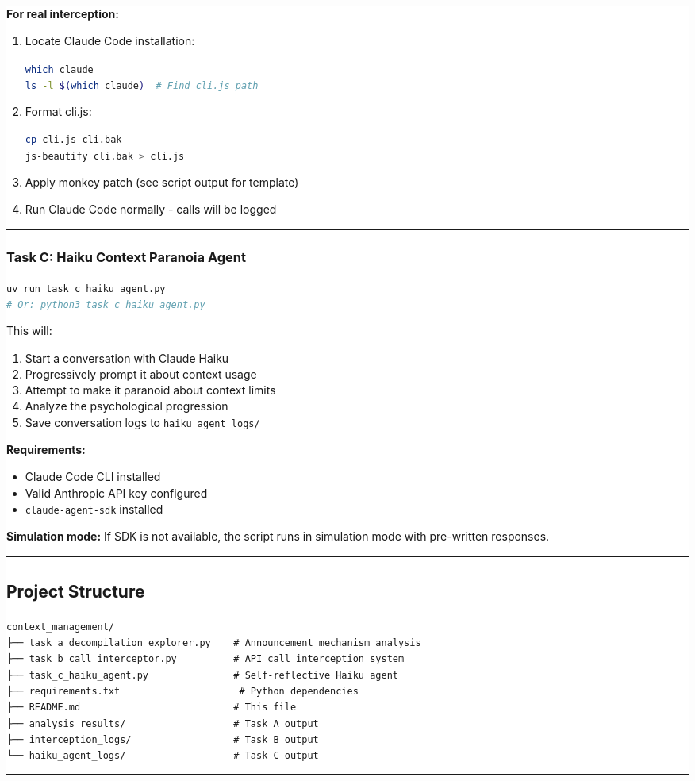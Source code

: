 **For real interception:**
1. Locate Claude Code installation:
   ```bash
   which claude
   ls -l $(which claude)  # Find cli.js path
   ```

2. Format cli.js:
   ```bash
   cp cli.js cli.bak
   js-beautify cli.bak > cli.js
   ```

3. Apply monkey patch (see script output for template)

4. Run Claude Code normally - calls will be logged

---

### Task C: Haiku Context Paranoia Agent

```bash
uv run task_c_haiku_agent.py
# Or: python3 task_c_haiku_agent.py
```

This will:
1. Start a conversation with Claude Haiku
2. Progressively prompt it about context usage
3. Attempt to make it paranoid about context limits
4. Analyze the psychological progression
5. Save conversation logs to `haiku_agent_logs/`

**Requirements:**
- Claude Code CLI installed
- Valid Anthropic API key configured
- `claude-agent-sdk` installed

**Simulation mode:** If SDK is not available, the script runs in simulation mode with pre-written responses.

---

## Project Structure

```
context_management/
├── task_a_decompilation_explorer.py    # Announcement mechanism analysis
├── task_b_call_interceptor.py          # API call interception system
├── task_c_haiku_agent.py               # Self-reflective Haiku agent
├── requirements.txt                     # Python dependencies
├── README.md                           # This file
├── analysis_results/                   # Task A output
├── interception_logs/                  # Task B output
└── haiku_agent_logs/                   # Task C output
```

---